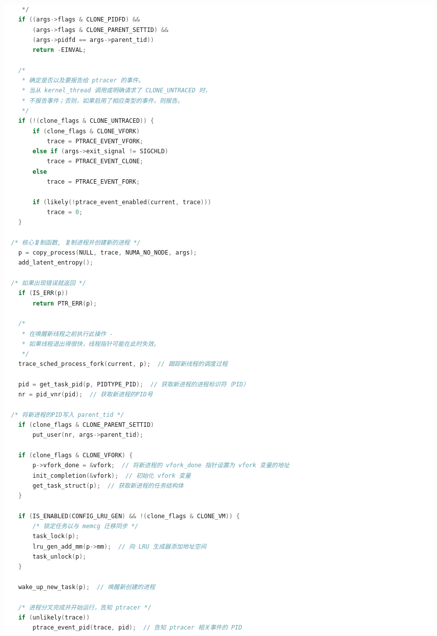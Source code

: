 ```c
	 */
	if ((args->flags & CLONE_PIDFD) &&
	    (args->flags & CLONE_PARENT_SETTID) &&
	    (args->pidfd == args->parent_tid))
		return -EINVAL;

	/*
	 * 确定是否以及要报告给 ptracer 的事件。
	 * 当从 kernel_thread 调用或明确请求了 CLONE_UNTRACED 时，
	 * 不报告事件；否则，如果启用了相应类型的事件，则报告。
	 */
	if (!(clone_flags & CLONE_UNTRACED)) {
		if (clone_flags & CLONE_VFORK)
			trace = PTRACE_EVENT_VFORK;
		else if (args->exit_signal != SIGCHLD)
			trace = PTRACE_EVENT_CLONE;
		else
			trace = PTRACE_EVENT_FORK;

		if (likely(!ptrace_event_enabled(current, trace)))
			trace = 0;
	}

  /* 核心复制函数, 复制进程并创建新的进程 */
	p = copy_process(NULL, trace, NUMA_NO_NODE, args);
	add_latent_entropy();

  /* 如果出现错误就返回 */
	if (IS_ERR(p))
		return PTR_ERR(p);  

	/*
	 * 在唤醒新线程之前执行此操作 -
	 * 如果线程退出得很快，线程指针可能在此时失效。
	 */
	trace_sched_process_fork(current, p);  // 跟踪新线程的调度过程

	pid = get_task_pid(p, PIDTYPE_PID);  // 获取新进程的进程标识符（PID）
	nr = pid_vnr(pid);  // 获取新进程的PID号

  /* 将新进程的PID写入 parent_tid */
	if (clone_flags & CLONE_PARENT_SETTID)
		put_user(nr, args->parent_tid); 

	if (clone_flags & CLONE_VFORK) {
		p->vfork_done = &vfork;  // 将新进程的 vfork_done 指针设置为 vfork 变量的地址
		init_completion(&vfork);  // 初始化 vfork 变量
		get_task_struct(p);  // 获取新进程的任务结构体
	}

	if (IS_ENABLED(CONFIG_LRU_GEN) && !(clone_flags & CLONE_VM)) {
		/* 锁定任务以与 memcg 迁移同步 */
		task_lock(p);
		lru_gen_add_mm(p->mm);  // 向 LRU 生成器添加地址空间
		task_unlock(p);
	}

	wake_up_new_task(p);  // 唤醒新创建的进程

	/* 进程分叉完成并开始运行，告知 ptracer */
	if (unlikely(trace))
		ptrace_event_pid(trace, pid);  // 告知 ptracer 相关事件的 PID

```